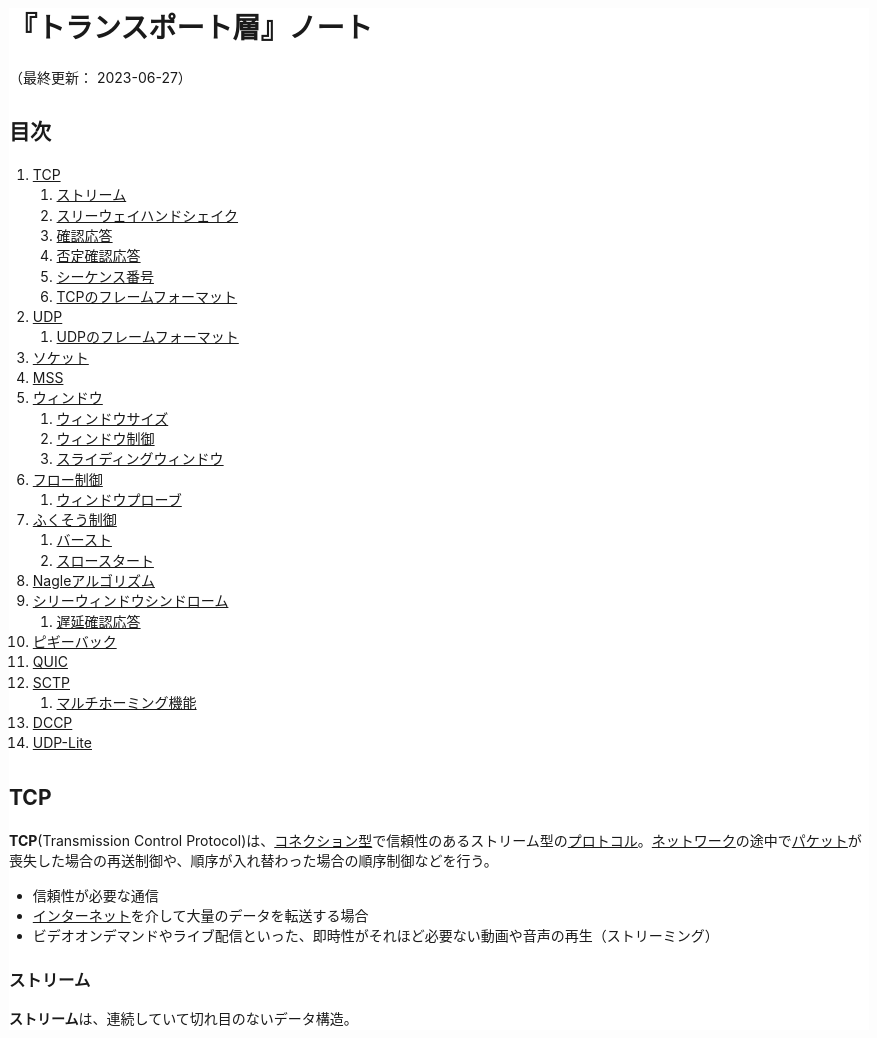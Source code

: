 # 『トランスポート層』ノート

（最終更新： 2023-06-27）


## 目次

1. [TCP](#tcp)
	1. [ストリーム](#ストリーム)
    1. [スリーウェイハンドシェイク](#スリーウェイハンドシェイク)
	1. [確認応答](#確認応答)
	1. [否定確認応答](#否定確認応答)
	1. [シーケンス番号](#シーケンス番号)
	1. [TCPのフレームフォーマット](#tcpのフレームフォーマット)
1. [UDP](#udp)
	1. [UDPのフレームフォーマット](#udpのフレームフォーマット)
1. [ソケット](#ソケット)
1. [MSS](#mss)
1. [ウィンドウ](#ウィンドウ)
	1. [ウィンドウサイズ](#ウィンドウサイズ)
	1. [ウィンドウ制御](#ウィンドウ制御)
	1. [スライディングウィンドウ](#スライディングウィンドウ)
1. [フロー制御](#フロー制御)
	1. [ウィンドウプローブ](#ウィンドウプローブ)
1. [ふくそう制御](#ふくそう制御)
	1. [バースト](#バースト)
	1. [スロースタート](#スロースタート)
1. [Nagleアルゴリズム](#nagleアルゴリズム)
1. [シリーウィンドウシンドローム](#シリーウィンドウシンドローム)
	1. [遅延確認応答](#遅延確認応答)
1. [ピギーバック](#ピギーバック)
1. [QUIC](#quic)
1. [SCTP](#sctp)
	1. [マルチホーミング機能](#マルチホーミング機能)
1. [DCCP](#dccp)
1. [UDP-Lite](#udp-lite)


## TCP

**TCP**(Transmission Control Protocol)は、[コネクション型](./network.md#コネクション型)で信頼性のあるストリーム型の[プロトコル](./network_architecture.md#プロトコル)。[ネットワーク](./network.md#ネットワーク)の途中で[パケット](./network.md#パケット)が喪失した場合の再送制御や、順序が入れ替わった場合の順序制御などを行う。

- 信頼性が必要な通信
- [インターネット](./network.md#インターネット)を介して大量のデータを転送する場合
- ビデオオンデマンドやライブ配信といった、即時性がそれほど必要ない動画や音声の再生（ストリーミング）

### ストリーム

**ストリーム**は、連続していて切れ目のないデータ構造。
